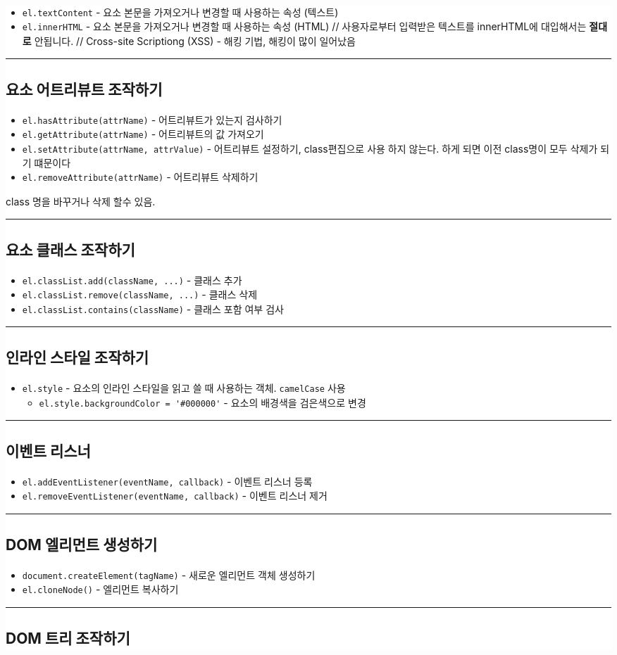- `el.textContent` - 요소 본문을 가져오거나 변경할 때 사용하는 속성 (텍스트)
- `el.innerHTML` - 요소 본문을 가져오거나 변경할 때 사용하는 속성 (HTML)
// 사용자로부터 입력받은 텍스트를 innerHTML에 대입해서는 **절대로** 안됩니다. 
// Cross-site Scriptiong (XSS) - 해킹 기법, 해킹이 많이 일어났음 





---

## 요소 어트리뷰트 조작하기

- `el.hasAttribute(attrName)` - 어트리뷰트가 있는지 검사하기
- `el.getAttribute(attrName)` - 어트리뷰트의 값 가져오기
- `el.setAttribute(attrName, attrValue)` - 어트리뷰트 설정하기, class편집으로 사용 하지 않는다. 하게 되면 이전 class명이 모두 삭제가 되기 떄문이다 
- `el.removeAttribute(attrName)` - 어트리뷰트 삭제하기

class 명을 바꾸거나 삭제 할수 있음.

---

## 요소 클래스 조작하기

- `el.classList.add(className, ...)` - 클래스 추가
- `el.classList.remove(className, ...)` - 클래스 삭제
- `el.classList.contains(className)` - 클래스 포함 여부 검사

---

## 인라인 스타일 조작하기

- `el.style` - 요소의 인라인 스타일을 읽고 쓸 때 사용하는 객체. `camelCase` 사용
  - `el.style.backgroundColor = '#000000'` - 요소의 배경색을 검은색으로 변경

---

## 이벤트 리스너

- `el.addEventListener(eventName, callback)` - 이벤트 리스너 등록
- `el.removeEventListener(eventName, callback)` - 이벤트 리스너 제거

---

## DOM 엘리먼트 생성하기

- `document.createElement(tagName)` - 새로운 엘리먼트 객체 생성하기
- `el.cloneNode()` - 엘리먼트 복사하기

---

## DOM 트리 조작하기
